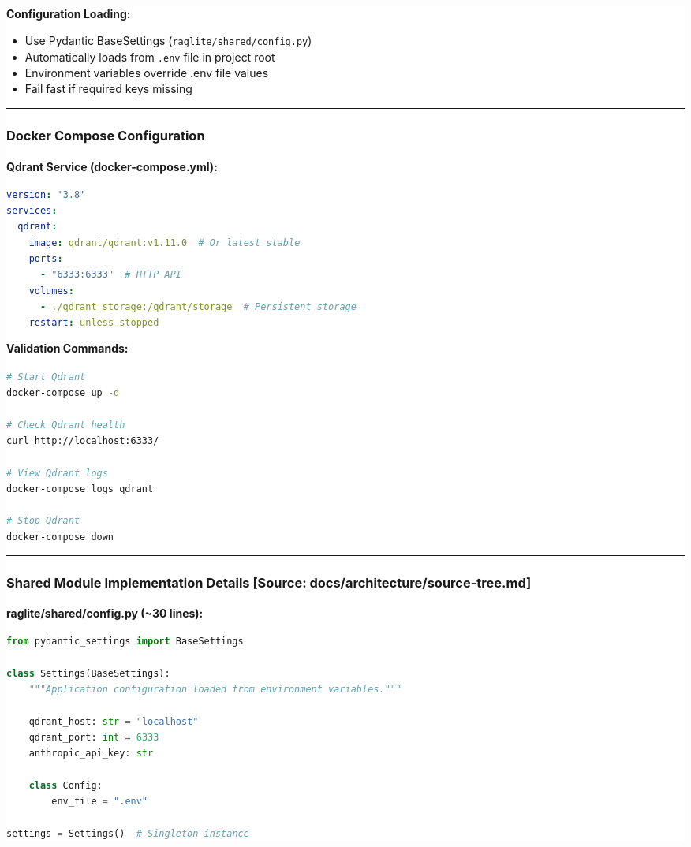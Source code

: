 **Configuration Loading:**
- Use Pydantic BaseSettings (`raglite/shared/config.py`)
- Automatically loads from `.env` file in project root
- Environment variables override .env file values
- Fail fast if required keys missing

---

### Docker Compose Configuration

**Qdrant Service (docker-compose.yml):**
```yaml
version: '3.8'
services:
  qdrant:
    image: qdrant/qdrant:v1.11.0  # Or latest stable
    ports:
      - "6333:6333"  # HTTP API
    volumes:
      - ./qdrant_storage:/qdrant/storage  # Persistent storage
    restart: unless-stopped
```

**Validation Commands:**
```bash
# Start Qdrant
docker-compose up -d

# Check Qdrant health
curl http://localhost:6333/

# View Qdrant logs
docker-compose logs qdrant

# Stop Qdrant
docker-compose down
```

---

### Shared Module Implementation Details [Source: docs/architecture/source-tree.md]

**raglite/shared/config.py (~30 lines):**
```python
from pydantic_settings import BaseSettings

class Settings(BaseSettings):
    """Application configuration loaded from environment variables."""

    qdrant_host: str = "localhost"
    qdrant_port: int = 6333
    anthropic_api_key: str

    class Config:
        env_file = ".env"

settings = Settings()  # Singleton instance
```
